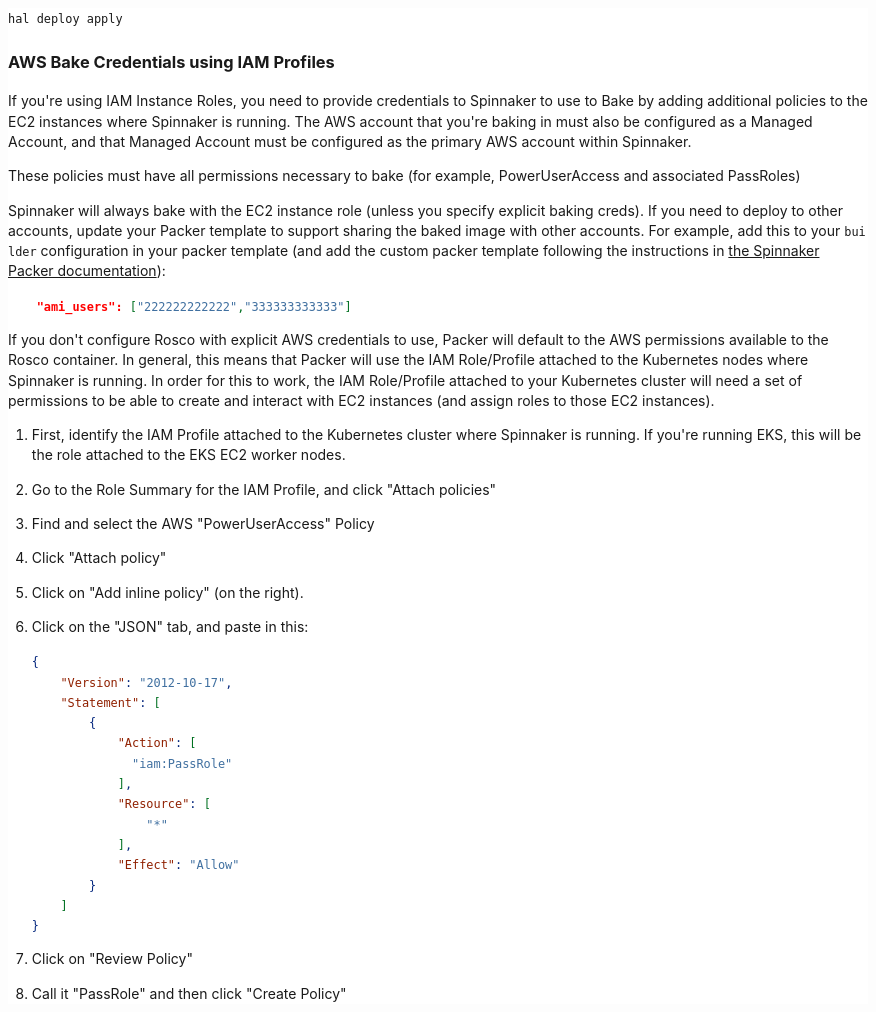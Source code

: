 ```bash
hal deploy apply
```

### AWS Bake Credentials using IAM Profiles

If you're using IAM Instance Roles, you need to provide credentials to Spinnaker to use to Bake by adding additional policies to the EC2 instances where Spinnaker is running.  The AWS account that you're baking in must also be configured as a Managed Account, and that Managed Account must be configured as the primary AWS account within Spinnaker.

These policies must have all permissions necessary to bake (for example, PowerUserAccess and associated PassRoles)

Spinnaker will always bake with the EC2 instance role (unless you specify explicit baking creds).  If you need to deploy to other accounts, update your Packer template to support sharing the baked image with other accounts.  For example, add this to your `builder` configuration in your packer template (and add the custom packer template following the instructions in [the Spinnaker Packer documentation](https://docs.armory.io/spinnaker-install-admin-guides/packer/)):

```json
    "ami_users": ["222222222222","333333333333"]
```

If you don't configure Rosco with explicit AWS credentials to use, Packer will default to the AWS permissions available to the Rosco container.  In general, this means that Packer will use the IAM Role/Profile attached to the Kubernetes nodes where Spinnaker is running.  In order for this to work, the IAM Role/Profile attached to your Kubernetes cluster will need a set of permissions to be able to create and interact with EC2 instances (and assign roles to those EC2 instances).

1. First, identify the IAM Profile attached to the Kubernetes cluster where Spinnaker is running.  If you're running EKS, this will be the role attached to the EKS EC2 worker nodes.
1. Go to the Role Summary for the IAM Profile, and click "Attach policies"
1. Find and select the AWS "PowerUserAccess" Policy
1. Click "Attach policy"
1. Click on "Add inline policy" (on the right).
1. Click on the "JSON" tab, and paste in this:

   ```json
   {
       "Version": "2012-10-17",
       "Statement": [
           {
               "Action": [
                 "iam:PassRole"
               ],
               "Resource": [
                   "*"
               ],
               "Effect": "Allow"
           }
       ]
   }
   ```

1. Click on "Review Policy"
1. Call it "PassRole" and then click "Create Policy"
